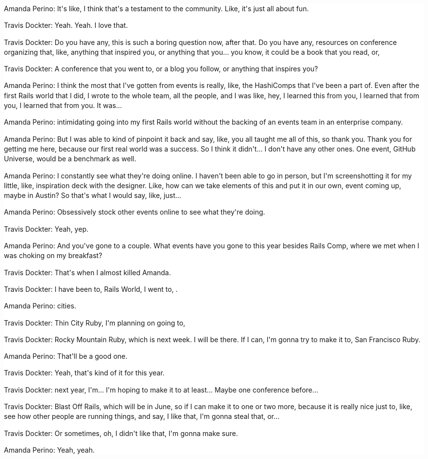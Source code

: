 Amanda Perino: It's like, I think that's a testament to the community. Like, it's just all about fun.

Travis Dockter: Yeah. Yeah. I love that.

Travis Dockter: Do you have any, this is such a boring question now, after that. Do you have any, resources on conference organizing that, like, anything that inspired you, or anything that you… you know, it could be a book that you read, or,

Travis Dockter: A conference that you went to, or a blog you follow, or anything that inspires you?

Amanda Perino: I think the most that I've gotten from events is really, like, the HashiComps that I've been a part of. Even after the first Rails world that I did, I wrote to the whole team, all the people, and I was like, hey, I learned this from you, I learned that from you, I learned that from you. It was…

Amanda Perino: intimidating going into my first Rails world without the backing of an events team in an enterprise company.

Amanda Perino: But I was able to kind of pinpoint it back and say, like, you all taught me all of this, so thank you. Thank you for getting me here, because our first real world was a success. So I think it didn't… I don't have any other ones. One event, GitHub Universe, would be a benchmark as well.

Amanda Perino: I constantly see what they're doing online. I haven't been able to go in person, but I'm screenshotting it for my little, like, inspiration deck with the designer. Like, how can we take elements of this and put it in our own, event coming up, maybe in Austin? So that's what I would say, like, just…

Amanda Perino: Obsessively stock other events online to see what they're doing.

Travis Dockter: Yeah, yep.

Amanda Perino: And you've gone to a couple. What events have you gone to this year besides Rails Comp, where we met when I was choking on my breakfast?

Travis Dockter: That's when I almost killed Amanda.

Travis Dockter: I have been to, Rails World, I went to, .

Amanda Perino: cities.

Travis Dockter: Thin City Ruby, I'm planning on going to,

Travis Dockter: Rocky Mountain Ruby, which is next week. I will be there. If I can, I'm gonna try to make it to, San Francisco Ruby.

Amanda Perino: That'll be a good one.

Travis Dockter: Yeah, that's kind of it for this year.

Travis Dockter: next year, I'm… I'm hoping to make it to at least… Maybe one conference before…

Travis Dockter: Blast Off Rails, which will be in June, so if I can make it to one or two more, because it is really nice just to, like, see how other people are running things, and say, I like that, I'm gonna steal that, or…

Travis Dockter: Or sometimes, oh, I didn't like that, I'm gonna make sure.

Amanda Perino: Yeah, yeah.
